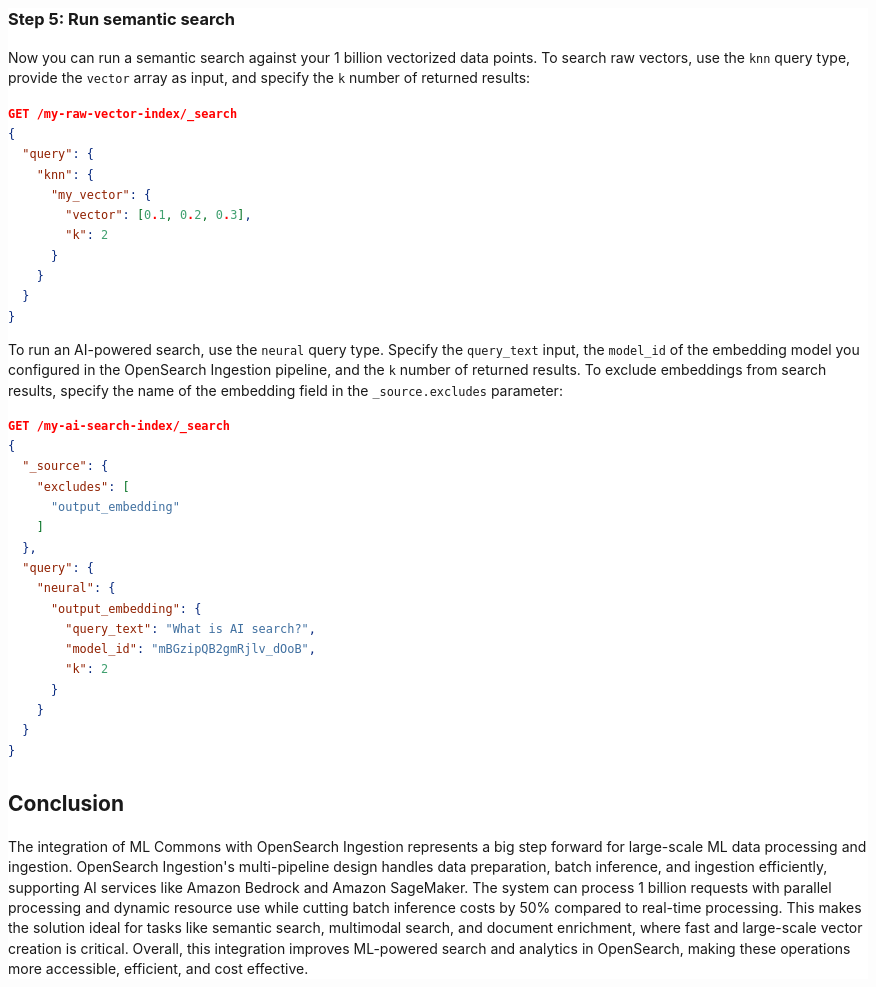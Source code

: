 ### Step 5: Run semantic search 

Now you can run a semantic search against your 1 billion vectorized data points. To search raw vectors, use the `knn` query type, provide the `vector` array as input, and specify the `k` number of returned results:

```json
GET /my-raw-vector-index/_search
{
  "query": {
    "knn": {
      "my_vector": {
        "vector": [0.1, 0.2, 0.3],
        "k": 2
      }
    }
  }
}
```

To run an AI-powered search, use the `neural` query type. Specify the `query_text` input, the `model_id` of the embedding model you configured in the OpenSearch Ingestion pipeline, and the `k` number of returned results. To exclude embeddings from search results, specify the name of the embedding field in the `_source.excludes` parameter:

```json
GET /my-ai-search-index/_search
{
  "_source": {
    "excludes": [
      "output_embedding"
    ]
  },
  "query": {
    "neural": {
      "output_embedding": {
        "query_text": "What is AI search?",
        "model_id": "mBGzipQB2gmRjlv_dOoB",
        "k": 2
      }
    }
  }
}
```

## Conclusion

The integration of ML Commons with OpenSearch Ingestion represents a big step forward for large-scale ML data processing and ingestion. OpenSearch Ingestion's multi-pipeline design handles data preparation, batch inference, and ingestion efficiently, supporting AI services like Amazon Bedrock and Amazon SageMaker. The system can process 1 billion requests with parallel processing and dynamic resource use while cutting batch inference costs by 50% compared to real-time processing. This makes the solution ideal for tasks like semantic search, multimodal search, and document enrichment, where fast and large-scale vector creation is critical. Overall, this integration improves ML-powered search and analytics in OpenSearch, making these operations more accessible, efficient, and cost effective.
